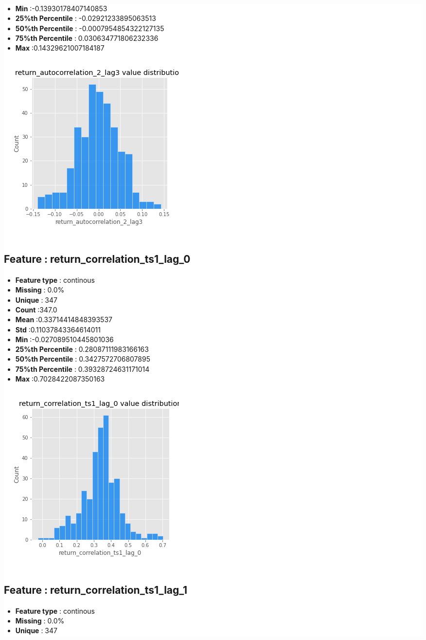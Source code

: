 - **Min** :-0.13930178407140853
- **25%th Percentile** : -0.02921233895063513
- **50%th Percentile** : -0.0007954854322127135
- **75%th Percentile** : 0.030634771806232336
- **Max** :0.14329621007184187

![](return_autocorrelation_2_lag3.png)
## Feature : return_correlation_ts1_lag_0
- **Feature type** : continous
- **Missing** : 0.0%
- **Unique** : 347
- **Count** :347.0
- **Mean** :0.33714414848393537
- **Std** :0.11037843364614011
- **Min** :-0.027089510445801036
- **25%th Percentile** : 0.28087111983166163
- **50%th Percentile** : 0.3427572706807895
- **75%th Percentile** : 0.39328724631171014
- **Max** :0.7028422087350163

![](return_correlation_ts1_lag_0.png)
## Feature : return_correlation_ts1_lag_1
- **Feature type** : continous
- **Missing** : 0.0%
- **Unique** : 347